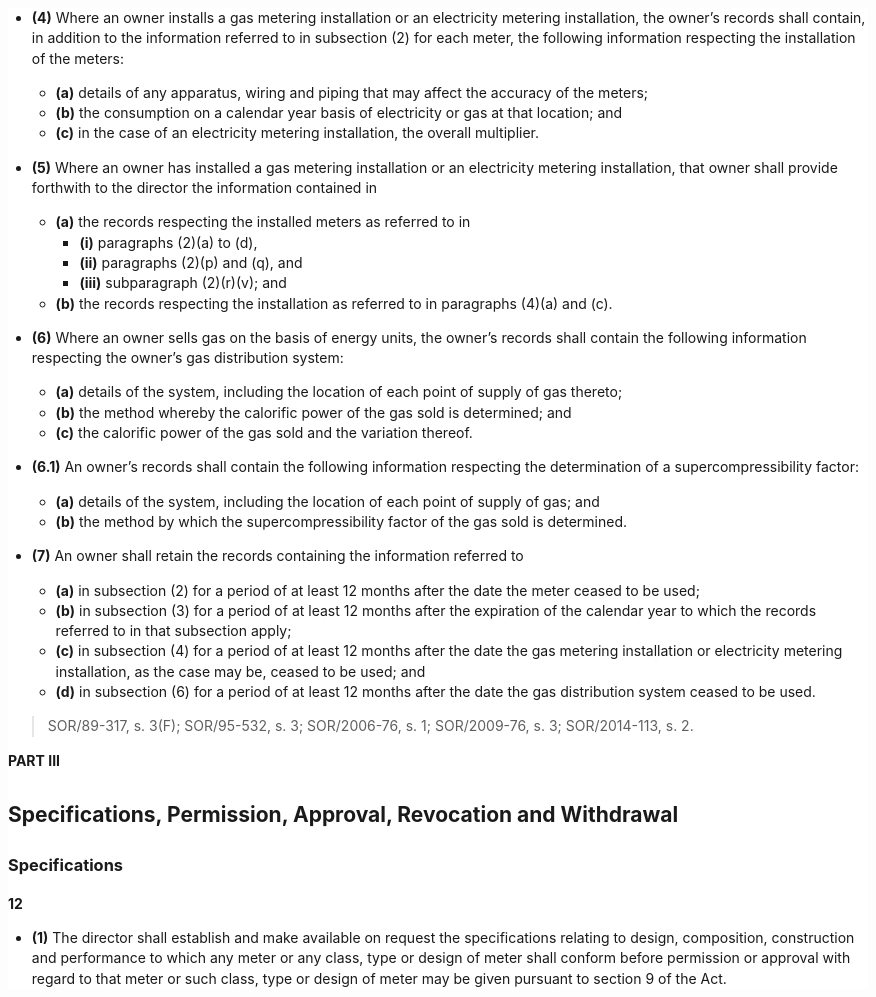 - **(4)** Where an owner installs a gas metering installation or an electricity metering installation, the owner’s records shall contain, in addition to the information referred to in subsection (2) for each meter, the following information respecting the installation of the meters:
	- **(a)** details of any apparatus, wiring and piping that may affect the accuracy of the meters;
	- **(b)** the consumption on a calendar year basis of electricity or gas at that location; and
	- **(c)** in the case of an electricity metering installation, the overall multiplier.

- **(5)** Where an owner has installed a gas metering installation or an electricity metering installation, that owner shall provide forthwith to the director the information contained in
	- **(a)** the records respecting the installed meters as referred to in
		- **(i)** paragraphs (2)(a) to (d),
		- **(ii)** paragraphs (2)(p) and (q), and
		- **(iii)** subparagraph (2)(r)(v); and
	- **(b)** the records respecting the installation as referred to in paragraphs (4)(a) and (c).

- **(6)** Where an owner sells gas on the basis of energy units, the owner’s records shall contain the following information respecting the owner’s gas distribution system:
	- **(a)** details of the system, including the location of each point of supply of gas thereto;
	- **(b)** the method whereby the calorific power of the gas sold is determined; and
	- **(c)** the calorific power of the gas sold and the variation thereof.

- **(6.1)** An owner’s records shall contain the following information respecting the determination of a supercompressibility factor:
	- **(a)** details of the system, including the location of each point of supply of gas; and
	- **(b)** the method by which the supercompressibility factor of the gas sold is determined.

- **(7)** An owner shall retain the records containing the information referred to
	- **(a)** in subsection (2) for a period of at least 12 months after the date the meter ceased to be used;
	- **(b)** in subsection (3) for a period of at least 12 months after the expiration of the calendar year to which the records referred to in that subsection apply;
	- **(c)** in subsection (4) for a period of at least 12 months after the date the gas metering installation or electricity metering installation, as the case may be, ceased to be used; and
	- **(d)** in subsection (6) for a period of at least 12 months after the date the gas distribution system ceased to be used.
> SOR/89-317, s. 3(F); SOR/95-532, s. 3; SOR/2006-76, s. 1; SOR/2009-76, s. 3; SOR/2014-113, s. 2.





**PART III** 
## Specifications, Permission, Approval, Revocation and Withdrawal



### Specifications


**12** 

- **(1)** The director shall establish and make available on request the specifications relating to design, composition, construction and performance to which any meter or any class, type or design of meter shall conform before permission or approval with regard to that meter or such class, type or design of meter may be given pursuant to section 9 of the Act.
